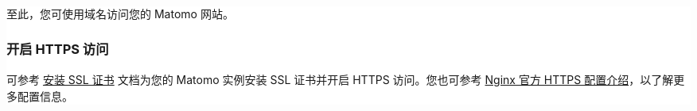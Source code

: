 至此，您可使用域名访问您的 Matomo 网站。


### 开启 HTTPS 访问[](id:httpsConfig)
可参考 [安装 SSL 证书](https://cloud.tencent.com/document/product/1207/47027) 文档为您的 Matomo 实例安装 SSL 证书并开启 HTTPS 访问。您也可参考 [Nginx 官方 HTTPS 配置介绍](https://nginx.org/en/docs/http/configuring_https_servers.html)，以了解更多配置信息。
